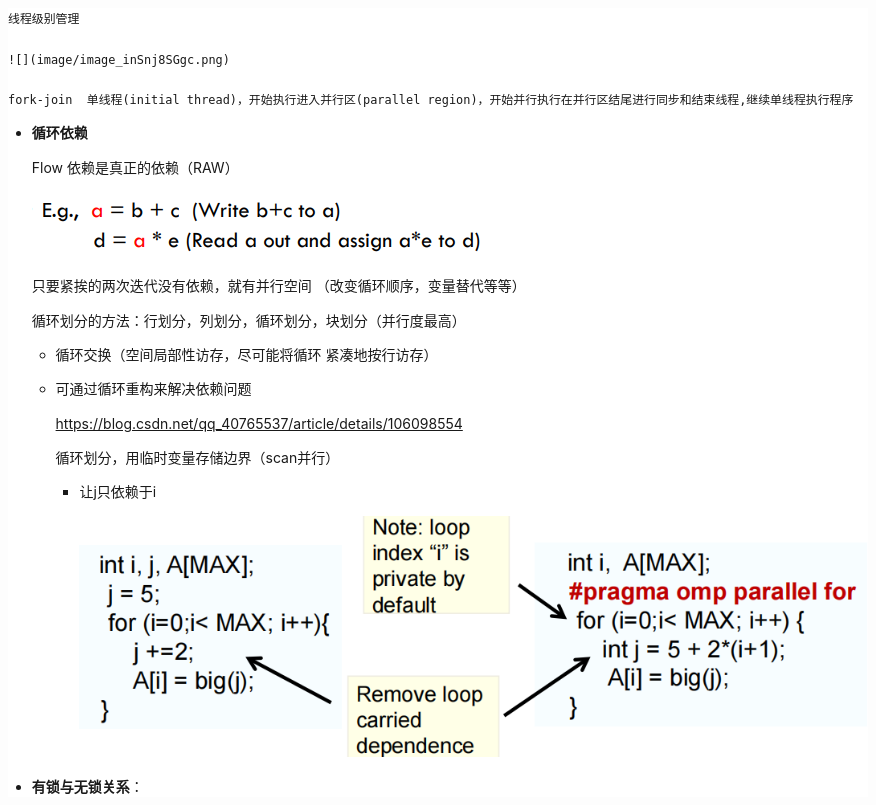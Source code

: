     线程级别管理

    ![](image/image_inSnj8SGgc.png)

    fork-join  单线程(initial thread)，开始执行进入并行区(parallel region)，开始并行执行在并行区结尾进行同步和结束线程,继续单线程执行程序
-   **循环依赖**

    Flow 依赖是真正的依赖（RAW）

    ![](image/image_9hQceDw5ik.png)

    只要紧挨的两次迭代没有依赖，就有并行空间 （改变循环顺序，变量替代等等）

    循环划分的方法：行划分，列划分，循环划分，块划分（并行度最高）
    -   循环交换（空间局部性访存，尽可能将循环 紧凑地按行访存）
    -   可通过循环重构来解决依赖问题

        <https://blog.csdn.net/qq_40765537/article/details/106098554>

        循环划分，用临时变量存储边界（scan并行）
        -   让j只依赖于i

            ![](image/image_5_k7QD1K_v.png)
-   **有锁与无锁关系**：
